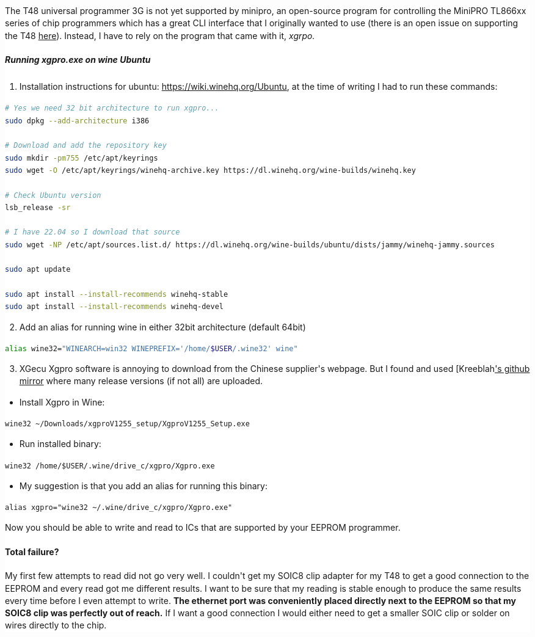 The T48 universal programmer 3G is not yet supported by minipro, an open-source program for controlling the MiniPRO TL866xx series of chip programmers which has a great CLI interface that I originally wanted to use (there is an open issue on supporting the T48 [here](https://gitlab.com/DavidGriffith/minipro/-/issues/270)). Instead, I have to rely on the program that came with it, *xgrpo.*

##### Running xgpro.exe on wine Ubuntu

1. Installation instructions for ubuntu: https://wiki.winehq.org/Ubuntu, at the time of writing I had to run these commands:

```bash
# Yes we need 32 bit architecture to run xgpro...
sudo dpkg --add-architecture i386

# Download and add the repository key
sudo mkdir -pm755 /etc/apt/keyrings
sudo wget -O /etc/apt/keyrings/winehq-archive.key https://dl.winehq.org/wine-builds/winehq.key

# Check Ubuntu version
lsb_release -sr

# I have 22.04 so I download that source
sudo wget -NP /etc/apt/sources.list.d/ https://dl.winehq.org/wine-builds/ubuntu/dists/jammy/winehq-jammy.sources

sudo apt update

sudo apt install --install-recommends winehq-stable
sudo apt install --install-recommends winehq-devel
```

2. Add an alias for running wine in either 32bit architecture (default 64bit)
```bash
alias wine32="WINEARCH=win32 WINEPREFIX='/home/$USER/.wine32' wine"
```

3. XGecu Xgpro software is annoying to download from the Chinese supplier's webpage. But I found and used [Kreeblah['s github mirror](https://github.com/Kreeblah/XGecu_Software/tree/master/Xgpro) where many release versions (if not all) are uploaded. 

- Install Xgpro in Wine:

`wine32 ~/Downloads/xgproV1255_setup/XgproV1255_Setup.exe`

- Run installed binary:

`wine32 /home/$USER/.wine/drive_c/xgpro/Xgpro.exe`

- My suggestion is that you add an alias for running this binary:

`alias xgpro="wine32 ~/.wine/drive_c/xgpro/Xgpro.exe"`

Now you should be able to write and read to ICs that are supported by your EEPROM programmer. 

#### Total failure?

My first few attempts to read did not go very well. I couldn't get my SOIC8 clip adapter for my T48 to get a good connection to the EEPROM and every read got me different results. I want to be sure that my reading is stable enough to produce the same results every time before I even attempt to write. **The ethernet **port was **conveniently** placed directly** next to the EEPROM so that my SOIC8 clip was perfectly out of reach.** If I want a good connection I would either need to get a smaller SOIC clip or solder on wires directly to the chip.
